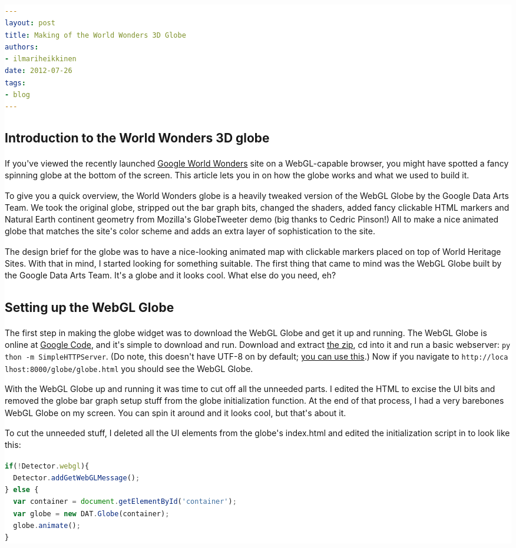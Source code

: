 ```yaml
---
layout: post
title: Making of the World Wonders 3D Globe
authors:
- ilmariheikkinen
date: 2012-07-26
tags:
- blog
---
```


## Introduction to the World Wonders 3D globe

If you've viewed the recently launched [Google World Wonders](http://google.com/worldwonders/) site on a WebGL-capable browser, you might have spotted a fancy spinning globe at the bottom of the screen. This article lets you in on how the globe works and what we used to build it.

To give you a quick overview, the World Wonders globe is a heavily tweaked version of the WebGL Globe by the Google Data Arts Team. We took the original globe, stripped out the bar graph bits, changed the shaders, added fancy clickable HTML markers and Natural Earth continent geometry from Mozilla's GlobeTweeter demo (big thanks to Cedric Pinson!) All to make a nice animated globe that matches the site's color scheme and adds an extra layer of sophistication to the site.

The design brief for the globe was to have a nice-looking animated map with clickable markers placed on top of World Heritage Sites. With that in mind, I started looking for something suitable. The first thing that came to mind was the WebGL Globe built by the Google Data Arts Team. It's a globe and it looks cool. What else do you need, eh?

## Setting up the WebGL Globe

The first step in making the globe widget was to download the WebGL Globe and get it up and running. The WebGL Globe is online at [Google Code](http://code.google.com/p/webgl-globe/), and it's simple to download and run. Download and extract [the zip](http://code.google.com/p/webgl-globe/downloads/detail?name=webgl-globe.zip), cd into it and run a basic webserver: `python -m SimpleHTTPServer`. (Do note, this doesn't have UTF-8 on by default; [you can use this](https://github.com/mathiasbynens/dotfiles/blob/73201f63481e6a9daf24652714af408c3e8f3fc7/.functions#L97-L104).) Now if you navigate to `http://localhost:8000/globe/globe.html` you should see the WebGL Globe.

With the WebGL Globe up and running it was time to cut off all the unneeded parts. I edited the HTML to excise the UI bits and removed the globe bar graph setup stuff from the globe initialization function. At the end of that process, I had a very barebones WebGL Globe on my screen. You can spin it around and it looks cool, but that's about it.

To cut the unneeded stuff, I deleted all the UI elements from the globe's index.html and edited the initialization script in to look like this:

```js
if(!Detector.webgl){
  Detector.addGetWebGLMessage();
} else {
  var container = document.getElementById('container');
  var globe = new DAT.Globe(container);
  globe.animate();
}
```
